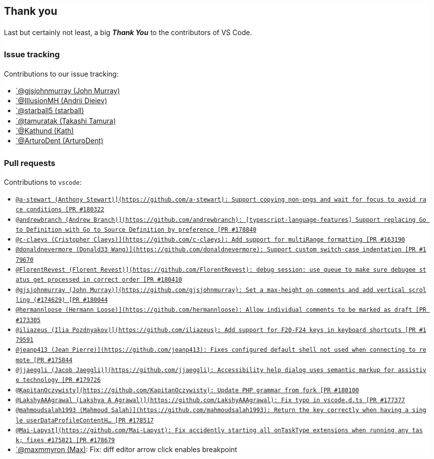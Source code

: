 ## Thank you

Last but certainly not least, a big _**Thank You**_ to the contributors of VS
Code.

### Issue tracking

Contributions to our issue tracking:

- [`@gjsjohnmurray (John Murray)](https://github.com/gjsjohnmurray)
- [`@IllusionMH (Andrii Dieiev)](https://github.com/IllusionMH)
- [`@starball5 (starball)](https://github.com/starball5)
- [`@tamuratak (Takashi Tamura)](https://github.com/tamuratak)
- [`@Kathund (Kath)](https://github.com/Kathund)
- [`@ArturoDent (ArturoDent)](https://github.com/ArturoDent)

### Pull requests

Contributions to `vscode`:

- [`@a-stewart (Anthony Stewart)](https://github.com/a-stewart): Support copying
  non-pngs and wait for focus to avoid race conditions
  [PR #180322`](https://github.com/microsoft/vscode/pull/180322)
- [`@andrewbranch (Andrew Branch)](https://github.com/andrewbranch):
  [typescript-language-features] Support replacing Go to Definition with Go to
  Source Definition by preference
  [PR #178840`](https://github.com/microsoft/vscode/pull/178840)
- [`@c-claeys (Cristopher Claeys)](https://github.com/c-claeys): Add support for
  multiRange formatting
  [PR #163190`](https://github.com/microsoft/vscode/pull/163190)
- [`@donaldnevermore (Donald33 Wang)](https://github.com/donaldnevermore):
  Support custom switch-case indentation
  [PR #179670`](https://github.com/microsoft/vscode/pull/179670)
- [`@FlorentRevest (Florent Revest)](https://github.com/FlorentRevest): debug
  session: use queue to make sure debugee status get processed in correct order
  [PR #180410`](https://github.com/microsoft/vscode/pull/180410)
- [`@gjsjohnmurray (John Murray)](https://github.com/gjsjohnmurray): Set a
  max-height on comments and add vertical scrolling (#174629)
  [PR #180044`](https://github.com/microsoft/vscode/pull/180044)
- [`@hermannloose (Hermann Loose)](https://github.com/hermannloose): Allow
  individual comments to be marked as draft
  [PR #173305`](https://github.com/microsoft/vscode/pull/173305)
- [`@iliazeus (Ilia Pozdnyakov)](https://github.com/iliazeus): Add support for
  F20-F24 keys in keyboard shortcuts
  [PR #179591`](https://github.com/microsoft/vscode/pull/179591)
- [`@jeanp413 (Jean Pierre)](https://github.com/jeanp413): Fixes configured
  default shell not used when connecting to remote
  [PR #175844`](https://github.com/microsoft/vscode/pull/175844)
- [`@jjaeggli (Jacob Jaeggli)](https://github.com/jjaeggli): Accessibility help
  dialog uses semantic markup for assistive technology
  [PR #179726`](https://github.com/microsoft/vscode/pull/179726)
- [`@KapitanOczywisty](https://github.com/KapitanOczywisty): Update PHP grammar
  from fork [PR #180100`](https://github.com/microsoft/vscode/pull/180100)
- [`@LakshyAAAgrawal (Lakshya A Agrawal)](https://github.com/LakshyAAAgrawal):
  Fix typo in vscode.d.ts
  [PR #177377`](https://github.com/microsoft/vscode/pull/177377)
- [`@mahmoudsalah1993 (Mahmoud Salah)](https://github.com/mahmoudsalah1993):
  Return the key correctly when having a single userDataProfileContentH…
  [PR #178517`](https://github.com/microsoft/vscode/pull/178517)
- [`@Mai-Lapyst](https://github.com/Mai-Lapyst): Fix accidently starting all
  onTaskType extensions when running any task; fixes #175821
  [PR #178679`](https://github.com/microsoft/vscode/pull/178679)
- [`@maxmmyron (Max)](https://github.com/maxmmyron): Fix: diff editor arrow
  click enables breakpoint